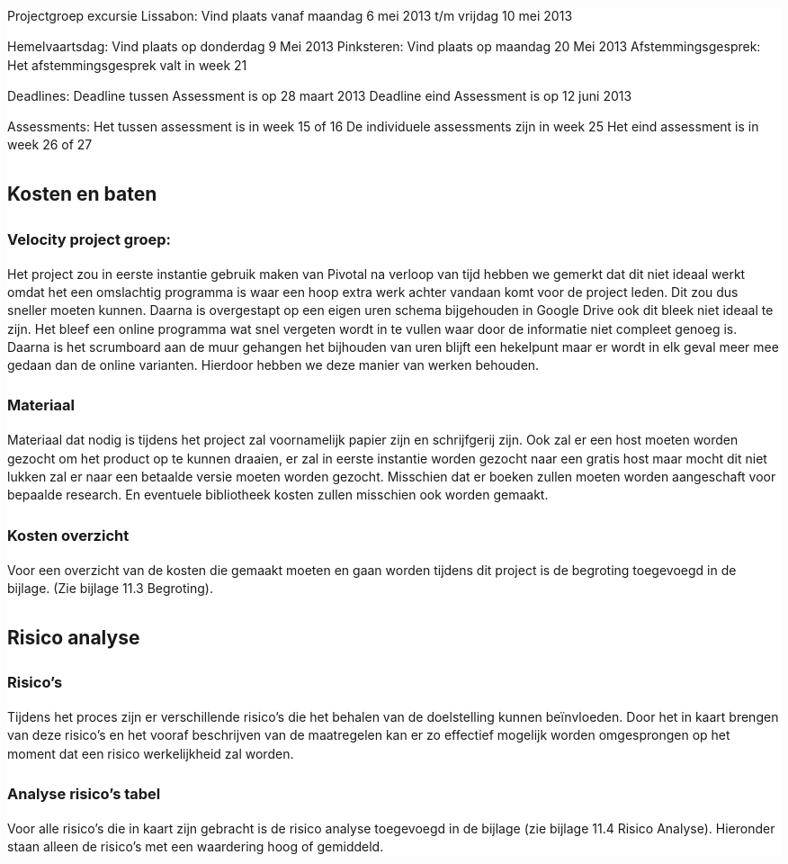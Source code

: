 Projectgroep excursie Lissabon: 
Vind plaats vanaf maandag 6 mei 2013 t/m vrijdag 10 mei 2013

Hemelvaartsdag: Vind plaats op donderdag 9 Mei 2013
Pinksteren: Vind plaats op maandag 20 Mei 2013
Afstemmingsgesprek:
Het afstemmingsgesprek valt in            	week 21

Deadlines:
Deadline tussen Assessment is op      	28 maart 2013
Deadline eind Assessment is op            	12 juni 2013

Assessments:
Het tussen assessment is in                     	week 15 of 16
De individuele assessments zijn in      	week 25
Het eind assessment is in                          	week 26 of 27

## Kosten en baten
### Velocity project groep:
Het project zou in eerste instantie gebruik maken van Pivotal na verloop van tijd hebben we gemerkt dat dit niet ideaal werkt omdat het een omslachtig programma is waar een hoop extra werk achter vandaan komt voor de project leden. Dit zou dus sneller moeten kunnen. Daarna is overgestapt op een eigen uren schema bijgehouden in Google Drive ook dit bleek niet ideaal te zijn. Het bleef een online programma wat snel vergeten wordt in te vullen waar door de informatie niet compleet genoeg is. Daarna is het scrumboard aan de muur gehangen het bijhouden van uren blijft een hekelpunt maar er wordt in elk geval meer mee gedaan dan de online varianten. Hierdoor hebben we deze manier van werken behouden.

### Materiaal
Materiaal dat nodig is tijdens het project zal voornamelijk papier zijn en schrijfgerij zijn.
Ook zal er een host moeten worden gezocht om het product op te kunnen draaien, er zal in eerste instantie worden gezocht naar een gratis host maar mocht dit niet lukken zal er naar een betaalde versie moeten worden gezocht.
Misschien dat er boeken zullen moeten worden aangeschaft voor bepaalde research.
En eventuele bibliotheek kosten zullen misschien ook worden gemaakt.

### Kosten overzicht
Voor een overzicht van de kosten die gemaakt moeten en gaan worden tijdens dit project is de begroting toegevoegd in de bijlage. (Zie bijlage 11.3 Begroting).

## Risico analyse
### Risico’s
Tijdens het proces zijn er verschillende risico’s die het behalen van de doelstelling kunnen beïnvloeden.  Door het in kaart brengen van deze risico’s en het vooraf beschrijven van de maatregelen kan er zo effectief mogelijk worden omgesprongen op het moment dat een risico werkelijkheid zal worden.

### Analyse risico’s tabel
Voor alle risico’s die in kaart zijn gebracht is de risico analyse toegevoegd in de bijlage (zie bijlage 11.4 Risico Analyse). Hieronder staan alleen de risico’s met een waardering hoog of gemiddeld.
